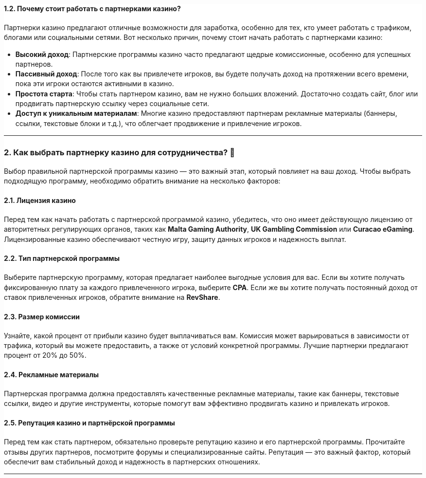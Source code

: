 #### 1.2. Почему стоит работать с партнерками казино?

Партнерки казино предлагают отличные возможности для заработка, особенно для тех, кто умеет работать с трафиком, блогами или социальными сетями. Вот несколько причин, почему стоит начать работать с партнерками казино:

* **Высокий доход**: Партнерские программы казино часто предлагают щедрые комиссионные, особенно для успешных партнеров.
* **Пассивный доход**: После того как вы привлечете игроков, вы будете получать доход на протяжении всего времени, пока эти игроки остаются активными в казино.
* **Простота старта**: Чтобы стать партнером казино, вам не нужно больших вложений. Достаточно создать сайт, блог или продвигать партнерскую ссылку через социальные сети.
* **Доступ к уникальным материалам**: Многие казино предоставляют партнерам рекламные материалы (баннеры, ссылки, текстовые блоки и т.д.), что облегчает продвижение и привлечение игроков.

***

### 2. Как выбрать партнерку казино для сотрудничества? 🧐

Выбор правильной партнерской программы казино — это важный этап, который повлияет на ваш доход. Чтобы выбрать подходящую программу, необходимо обратить внимание на несколько факторов:

#### 2.1. Лицензия казино

Перед тем как начать работать с партнерской программой казино, убедитесь, что оно имеет действующую лицензию от авторитетных регулирующих органов, таких как **Malta Gaming Authority**, **UK Gambling Commission** или **Curacao eGaming**. Лицензированные казино обеспечивают честную игру, защиту данных игроков и надежность выплат.

#### 2.2. Тип партнерской программы

Выберите партнерскую программу, которая предлагает наиболее выгодные условия для вас. Если вы хотите получать фиксированную плату за каждого привлеченного игрока, выберите **CPA**. Если же вы хотите получать постоянный доход от ставок привлеченных игроков, обратите внимание на **RevShare**.

#### 2.3. Размер комиссии

Узнайте, какой процент от прибыли казино будет выплачиваться вам. Комиссия может варьироваться в зависимости от трафика, который вы можете предоставить, а также от условий конкретной программы. Лучшие партнерки предлагают процент от 20% до 50%.

#### 2.4. Рекламные материалы

Партнерская программа должна предоставлять качественные рекламные материалы, такие как баннеры, текстовые ссылки, видео и другие инструменты, которые помогут вам эффективно продвигать казино и привлекать игроков.

#### 2.5. Репутация казино и партнёрской программы

Перед тем как стать партнером, обязательно проверьте репутацию казино и его партнерской программы. Прочитайте отзывы других партнеров, посмотрите форумы и специализированные сайты. Репутация — это важный фактор, который обеспечит вам стабильный доход и надежность в партнерских отношениях.

***
